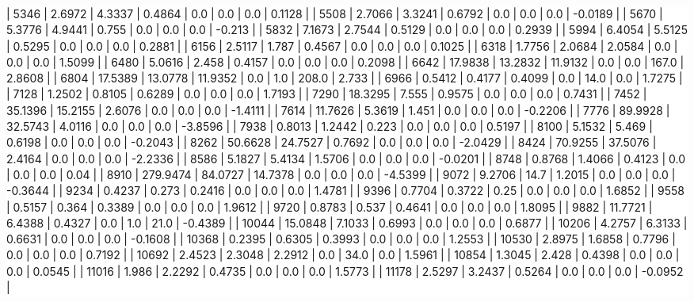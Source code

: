 |   5346   |  2.6972  |  4.3337  |  0.4864 |  0.0   |  0.0   |   0.0   |  0.1128 |
|   5508   |  2.7066  |  3.3241  |  0.6792 |  0.0   |  0.0   |   0.0   | -0.0189 |
|   5670   |  5.3776  |  4.9441  |  0.755  |  0.0   |  0.0   |   0.0   |  -0.213 |
|   5832   |  7.1673  |  2.7544  |  0.5129 |  0.0   |  0.0   |   0.0   |  0.2939 |
|   5994   |  6.4054  |  5.5125  |  0.5295 |  0.0   |  0.0   |   0.0   |  0.2881 |
|   6156   |  2.5117  |  1.787   |  0.4567 |  0.0   |  0.0   |   0.0   |  0.1025 |
|   6318   |  1.7756  |  2.0684  |  2.0584 |  0.0   |  0.0   |   0.0   |  1.5099 |
|   6480   |  5.0616  |  2.458   |  0.4157 |  0.0   |  0.0   |   0.0   |  0.2098 |
|   6642   | 17.9838  | 13.2832  | 11.9132 |  0.0   |  0.0   |  167.0  |  2.8608 |
|   6804   | 17.5389  | 13.0778  | 11.9352 |  0.0   |  1.0   |  208.0  |  2.733  |
|   6966   |  0.5412  |  0.4177  |  0.4099 |  0.0   |  14.0  |   0.0   |  1.7275 |
|   7128   |  1.2502  |  0.8105  |  0.6289 |  0.0   |  0.0   |   0.0   |  1.7193 |
|   7290   | 18.3295  |  7.555   |  0.9575 |  0.0   |  0.0   |   0.0   |  0.7431 |
|   7452   | 35.1396  | 15.2155  |  2.6076 |  0.0   |  0.0   |   0.0   | -1.4111 |
|   7614   | 11.7626  |  5.3619  |  1.451  |  0.0   |  0.0   |   0.0   | -0.2206 |
|   7776   | 89.9928  | 32.5743  |  4.0116 |  0.0   |  0.0   |   0.0   | -3.8596 |
|   7938   |  0.8013  |  1.2442  |  0.223  |  0.0   |  0.0   |   0.0   |  0.5197 |
|   8100   |  5.1532  |  5.469   |  0.6198 |  0.0   |  0.0   |   0.0   | -0.2043 |
|   8262   | 50.6628  | 24.7527  |  0.7692 |  0.0   |  0.0   |   0.0   | -2.0429 |
|   8424   | 70.9255  | 37.5076  |  2.4164 |  0.0   |  0.0   |   0.0   | -2.2336 |
|   8586   |  5.1827  |  5.4134  |  1.5706 |  0.0   |  0.0   |   0.0   | -0.0201 |
|   8748   |  0.8768  |  1.4066  |  0.4123 |  0.0   |  0.0   |   0.0   |   0.04  |
|   8910   | 279.9474 | 84.0727  | 14.7378 |  0.0   |  0.0   |   0.0   | -4.5399 |
|   9072   |  9.2706  |   14.7   |  1.2015 |  0.0   |  0.0   |   0.0   | -0.3644 |
|   9234   |  0.4237  |  0.273   |  0.2416 |  0.0   |  0.0   |   0.0   |  1.4781 |
|   9396   |  0.7704  |  0.3722  |   0.25  |  0.0   |  0.0   |   0.0   |  1.6852 |
|   9558   |  0.5157  |  0.364   |  0.3389 |  0.0   |  0.0   |   0.0   |  1.9612 |
|   9720   |  0.8783  |  0.537   |  0.4641 |  0.0   |  0.0   |   0.0   |  1.8095 |
|   9882   | 11.7721  |  6.4388  |  0.4327 |  0.0   |  1.0   |   21.0  | -0.4389 |
|  10044   | 15.0848  |  7.1033  |  0.6993 |  0.0   |  0.0   |   0.0   |  0.6877 |
|  10206   |  4.2757  |  6.3133  |  0.6631 |  0.0   |  0.0   |   0.0   | -0.1608 |
|  10368   |  0.2395  |  0.6305  |  0.3993 |  0.0   |  0.0   |   0.0   |  1.2553 |
|  10530   |  2.8975  |  1.6858  |  0.7796 |  0.0   |  0.0   |   0.0   |  0.7192 |
|  10692   |  2.4523  |  2.3048  |  2.2912 |  0.0   |  34.0  |   0.0   |  1.5961 |
|  10854   |  1.3045  |  2.428   |  0.4398 |  0.0   |  0.0   |   0.0   |  0.0545 |
|  11016   |  1.986   |  2.2292  |  0.4735 |  0.0   |  0.0   |   0.0   |  1.5773 |
|  11178   |  2.5297  |  3.2437  |  0.5264 |  0.0   |  0.0   |   0.0   | -0.0952 |